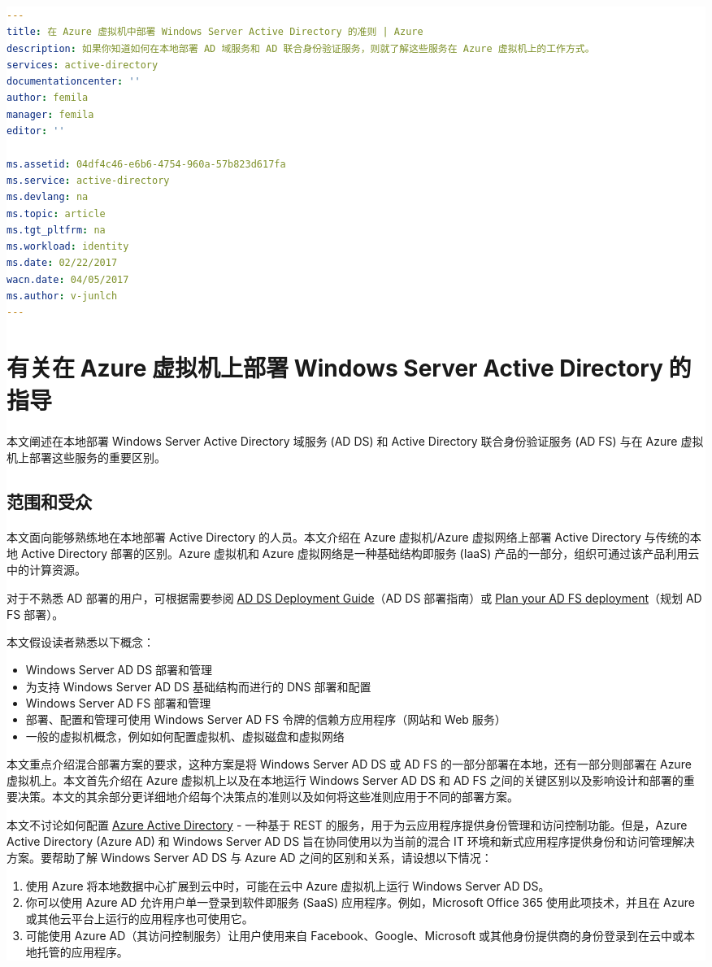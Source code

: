 ```yaml
---
title: 在 Azure 虚拟机中部署 Windows Server Active Directory 的准则 | Azure
description: 如果你知道如何在本地部署 AD 域服务和 AD 联合身份验证服务，则就了解这些服务在 Azure 虚拟机上的工作方式。
services: active-directory
documentationcenter: ''
author: femila
manager: femila
editor: ''

ms.assetid: 04df4c46-e6b6-4754-960a-57b823d617fa
ms.service: active-directory
ms.devlang: na
ms.topic: article
ms.tgt_pltfrm: na
ms.workload: identity
ms.date: 02/22/2017
wacn.date: 04/05/2017
ms.author: v-junlch
---
```


# 有关在 Azure 虚拟机上部署 Windows Server Active Directory 的指导
本文阐述在本地部署 Windows Server Active Directory 域服务 (AD DS) 和 Active Directory 联合身份验证服务 (AD FS) 与在 Azure 虚拟机上部署这些服务的重要区别。

## 范围和受众
本文面向能够熟练地在本地部署 Active Directory 的人员。本文介绍在 Azure 虚拟机/Azure 虚拟网络上部署 Active Directory 与传统的本地 Active Directory 部署的区别。Azure 虚拟机和 Azure 虚拟网络是一种基础结构即服务 (IaaS) 产品的一部分，组织可通过该产品利用云中的计算资源。

对于不熟悉 AD 部署的用户，可根据需要参阅 [AD DS Deployment Guide](https://technet.microsoft.com/zh-cn/library/cc753963)（AD DS 部署指南）或 [Plan your AD FS deployment](https://technet.microsoft.com/zh-cn/library/dn151324.aspx)（规划 AD FS 部署）。

本文假设读者熟悉以下概念：

- Windows Server AD DS 部署和管理
- 为支持 Windows Server AD DS 基础结构而进行的 DNS 部署和配置
- Windows Server AD FS 部署和管理
- 部署、配置和管理可使用 Windows Server AD FS 令牌的信赖方应用程序（网站和 Web 服务）
- 一般的虚拟机概念，例如如何配置虚拟机、虚拟磁盘和虚拟网络

本文重点介绍混合部署方案的要求，这种方案是将 Windows Server AD DS 或 AD FS 的一部分部署在本地，还有一部分则部署在 Azure 虚拟机上。本文首先介绍在 Azure 虚拟机上以及在本地运行 Windows Server AD DS 和 AD FS 之间的关键区别以及影响设计和部署的重要决策。本文的其余部分更详细地介绍每个决策点的准则以及如何将这些准则应用于不同的部署方案。

本文不讨论如何配置 [Azure Active Directory](./index.md) - 一种基于 REST 的服务，用于为云应用程序提供身份管理和访问控制功能。但是，Azure Active Directory (Azure AD) 和 Windows Server AD DS 旨在协同使用以为当前的混合 IT 环境和新式应用程序提供身份和访问管理解决方案。要帮助了解 Windows Server AD DS 与 Azure AD 之间的区别和关系，请设想以下情况：

1. 使用 Azure 将本地数据中心扩展到云中时，可能在云中 Azure 虚拟机上运行 Windows Server AD DS。
2. 你可以使用 Azure AD 允许用户单一登录到软件即服务 (SaaS) 应用程序。例如，Microsoft Office 365 使用此项技术，并且在 Azure 或其他云平台上运行的应用程序也可使用它。
3. 可能使用 Azure AD（其访问控制服务）让用户使用来自 Facebook、Google、Microsoft 或其他身份提供商的身份登录到在云中或本地托管的应用程序。
